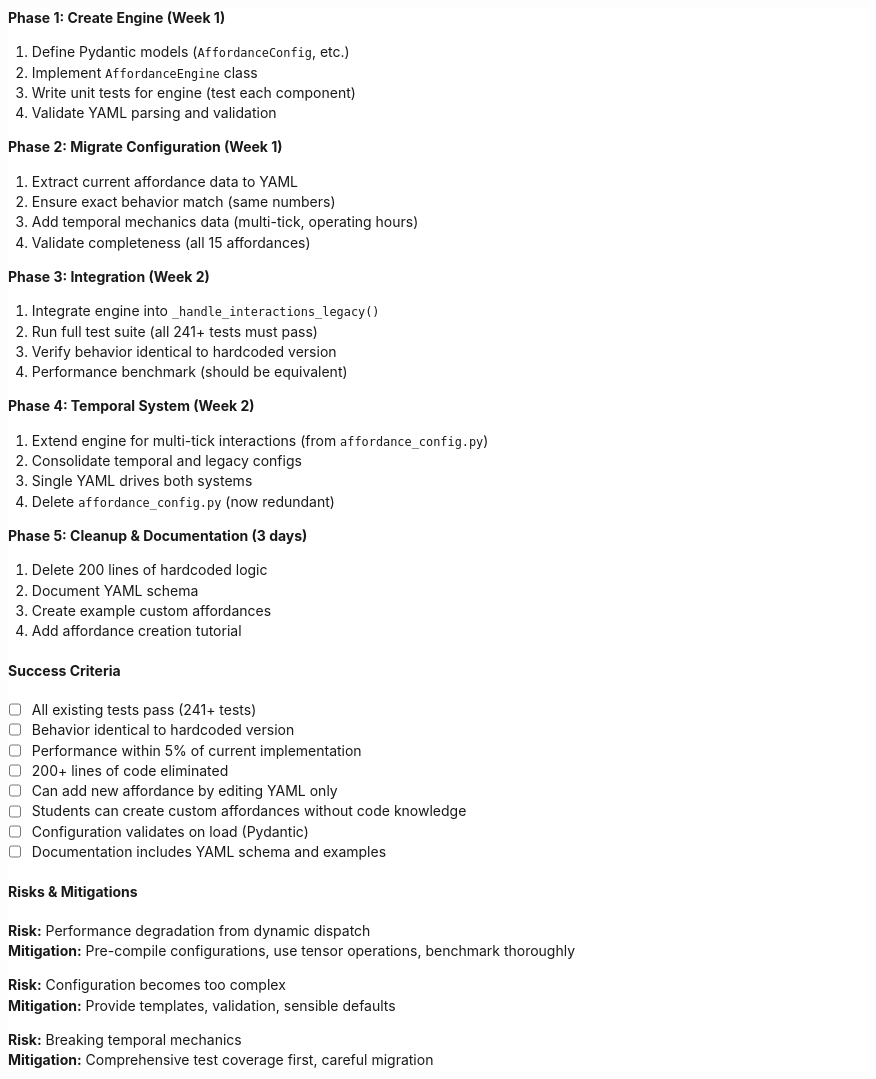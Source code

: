 **Phase 1: Create Engine (Week 1)**

1. Define Pydantic models (`AffordanceConfig`, etc.)
2. Implement `AffordanceEngine` class
3. Write unit tests for engine (test each component)
4. Validate YAML parsing and validation

**Phase 2: Migrate Configuration (Week 1)**

1. Extract current affordance data to YAML
2. Ensure exact behavior match (same numbers)
3. Add temporal mechanics data (multi-tick, operating hours)
4. Validate completeness (all 15 affordances)

**Phase 3: Integration (Week 2)**

1. Integrate engine into `_handle_interactions_legacy()`
2. Run full test suite (all 241+ tests must pass)
3. Verify behavior identical to hardcoded version
4. Performance benchmark (should be equivalent)

**Phase 4: Temporal System (Week 2)**

1. Extend engine for multi-tick interactions (from `affordance_config.py`)
2. Consolidate temporal and legacy configs
3. Single YAML drives both systems
4. Delete `affordance_config.py` (now redundant)

**Phase 5: Cleanup & Documentation (3 days)**

1. Delete 200 lines of hardcoded logic
2. Document YAML schema
3. Create example custom affordances
4. Add affordance creation tutorial

#### Success Criteria

- [ ] All existing tests pass (241+ tests)
- [ ] Behavior identical to hardcoded version
- [ ] Performance within 5% of current implementation
- [ ] 200+ lines of code eliminated
- [ ] Can add new affordance by editing YAML only
- [ ] Students can create custom affordances without code knowledge
- [ ] Configuration validates on load (Pydantic)
- [ ] Documentation includes YAML schema and examples

#### Risks & Mitigations

**Risk:** Performance degradation from dynamic dispatch  
**Mitigation:** Pre-compile configurations, use tensor operations, benchmark thoroughly

**Risk:** Configuration becomes too complex  
**Mitigation:** Provide templates, validation, sensible defaults

**Risk:** Breaking temporal mechanics  
**Mitigation:** Comprehensive test coverage first, careful migration
